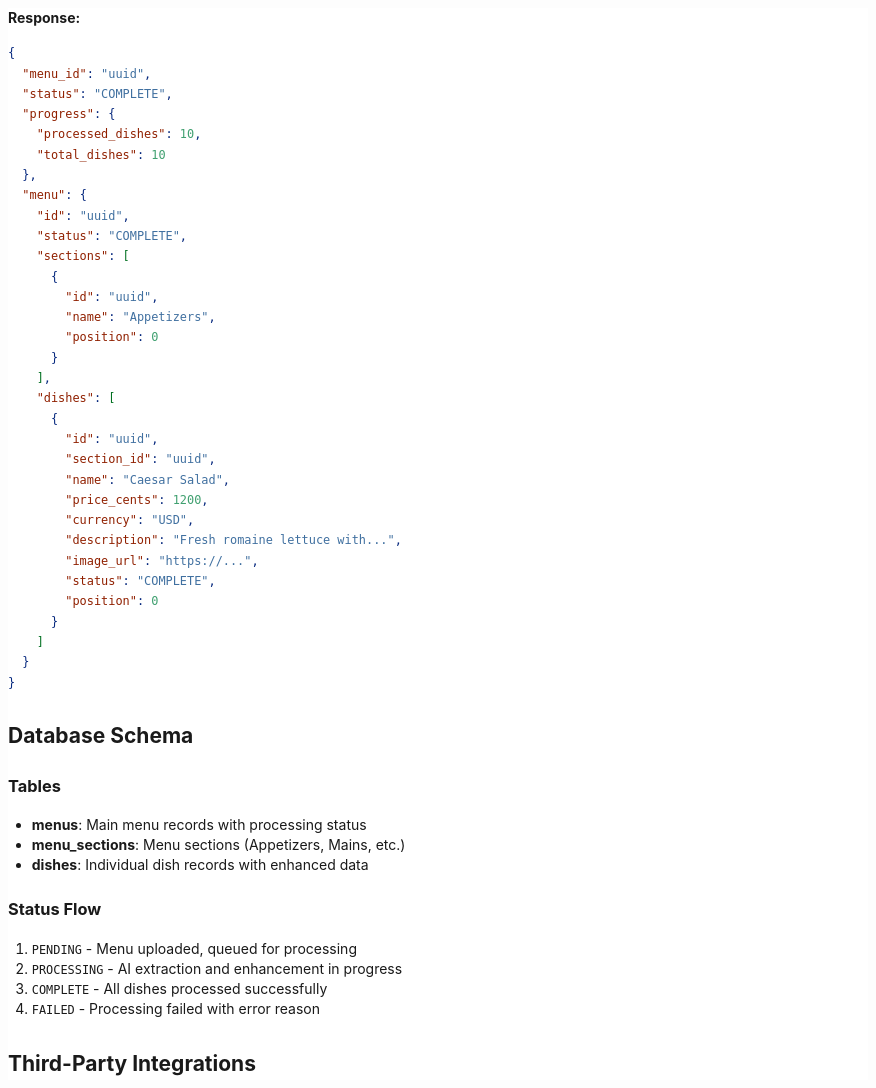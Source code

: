 **Response:**
```json
{
  "menu_id": "uuid",
  "status": "COMPLETE",
  "progress": {
    "processed_dishes": 10,
    "total_dishes": 10
  },
  "menu": {
    "id": "uuid",
    "status": "COMPLETE",
    "sections": [
      {
        "id": "uuid",
        "name": "Appetizers",
        "position": 0
      }
    ],
    "dishes": [
      {
        "id": "uuid",
        "section_id": "uuid",
        "name": "Caesar Salad",
        "price_cents": 1200,
        "currency": "USD",
        "description": "Fresh romaine lettuce with...",
        "image_url": "https://...",
        "status": "COMPLETE",
        "position": 0
      }
    ]
  }
}
```

## Database Schema

### Tables

- **menus**: Main menu records with processing status
- **menu_sections**: Menu sections (Appetizers, Mains, etc.)
- **dishes**: Individual dish records with enhanced data

### Status Flow

1. `PENDING` - Menu uploaded, queued for processing
2. `PROCESSING` - AI extraction and enhancement in progress
3. `COMPLETE` - All dishes processed successfully
4. `FAILED` - Processing failed with error reason

## Third-Party Integrations
